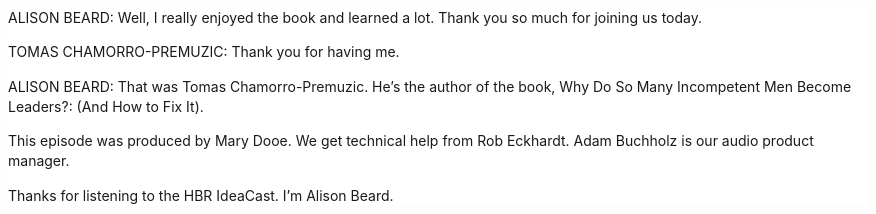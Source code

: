 ALISON BEARD: Well, I really enjoyed the book and learned a lot. Thank you so much for joining us today.

TOMAS CHAMORRO-PREMUZIC: Thank you for having me.

ALISON BEARD: That was Tomas Chamorro-Premuzic. He’s the author of the book, Why Do So Many Incompetent Men Become Leaders?: (And How to Fix It).

This episode was produced by Mary Dooe. We get technical help from Rob Eckhardt. Adam Buchholz is our audio product manager.

Thanks for listening to the HBR IdeaCast. I’m Alison Beard.
